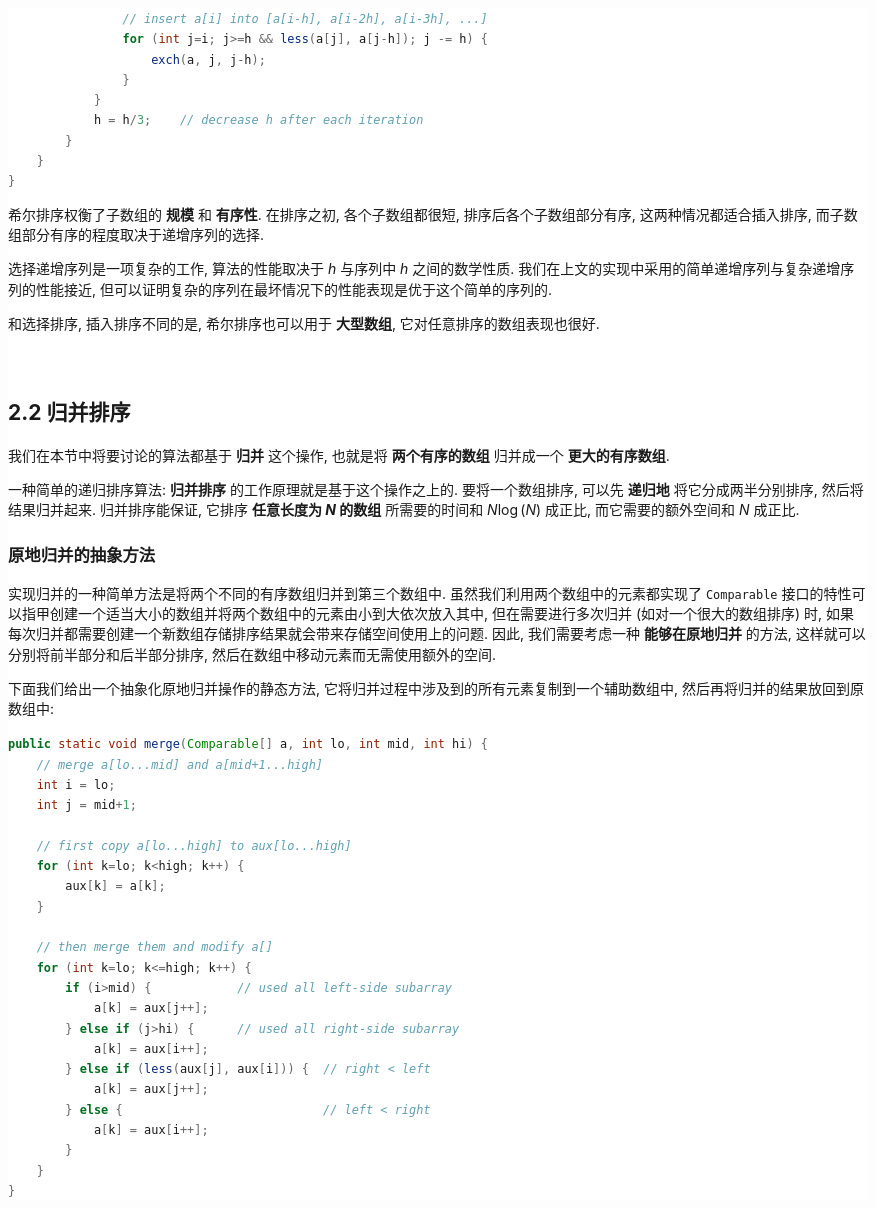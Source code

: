 ~~~java
                // insert a[i] into [a[i-h], a[i-2h], a[i-3h], ...]
                for (int j=i; j>=h && less(a[j], a[j-h]); j -= h) {
                    exch(a, j, j-h);
                }
            }
            h = h/3;    // decrease h after each iteration
        }
    }
}
~~~

希尔排序权衡了子数组的 **规模** 和 **有序性**. 在排序之初, 各个子数组都很短, 排序后各个子数组部分有序, 这两种情况都适合插入排序, 而子数组部分有序的程度取决于递增序列的选择.

选择递增序列是一项复杂的工作, 算法的性能取决于 $h$ 与序列中 $h$ 之间的数学性质. 我们在上文的实现中采用的简单递增序列与复杂递增序列的性能接近, 但可以证明复杂的序列在最坏情况下的性能表现是优于这个简单的序列的. 

和选择排序, 插入排序不同的是, 希尔排序也可以用于 **大型数组**, 它对任意排序的数组表现也很好. 

<br>

## 2.2 归并排序

我们在本节中将要讨论的算法都基于 **归并** 这个操作, 也就是将 **两个有序的数组** 归并成一个 **更大的有序数组**. 

一种简单的递归排序算法: **归并排序** 的工作原理就是基于这个操作之上的. 要将一个数组排序, 可以先 **递归地** 将它分成两半分别排序, 然后将结果归并起来. 归并排序能保证, 它排序 **任意长度为 $N$ 的数组** 所需要的时间和 $N\log(N)$ 成正比, 而它需要的额外空间和 $N$ 成正比. 

### 原地归并的抽象方法

实现归并的一种简单方法是将两个不同的有序数组归并到第三个数组中. 虽然我们利用两个数组中的元素都实现了 `Comparable` 接口的特性可以指甲创建一个适当大小的数组并将两个数组中的元素由小到大依次放入其中, 但在需要进行多次归并 (如对一个很大的数组排序) 时, 如果每次归并都需要创建一个新数组存储排序结果就会带来存储空间使用上的问题. 因此, 我们需要考虑一种 **能够在原地归并** 的方法, 这样就可以分别将前半部分和后半部分排序, 然后在数组中移动元素而无需使用额外的空间. 

下面我们给出一个抽象化原地归并操作的静态方法, 它将归并过程中涉及到的所有元素复制到一个辅助数组中, 然后再将归并的结果放回到原数组中:

~~~java
public static void merge(Comparable[] a, int lo, int mid, int hi) {
    // merge a[lo...mid] and a[mid+1...high]
    int i = lo;
    int j = mid+1;
    
    // first copy a[lo...high] to aux[lo...high]
    for (int k=lo; k<high; k++) {
        aux[k] = a[k];
    }

    // then merge them and modify a[]
    for (int k=lo; k<=high; k++) {
        if (i>mid) {            // used all left-side subarray
            a[k] = aux[j++];
        } else if (j>hi) {      // used all right-side subarray
            a[k] = aux[i++];
        } else if (less(aux[j], aux[i])) {  // right < left
            a[k] = aux[j++];
        } else {                            // left < right
            a[k] = aux[i++];
        }
    }
}
~~~
